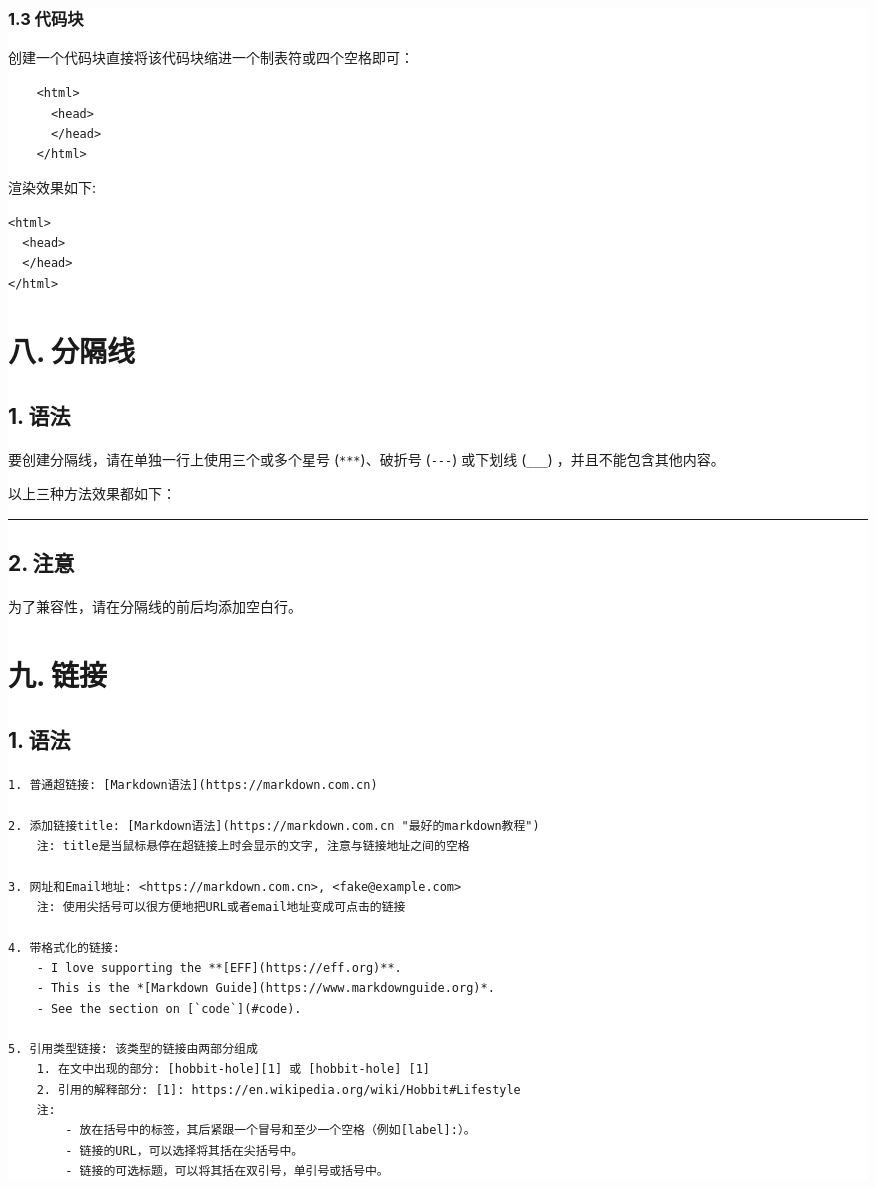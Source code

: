 ### 1.3 代码块
创建一个代码块直接将该代码块缩进一个制表符或四个空格即可：
```
    <html>
      <head>
      </head>
    </html>
```
渲染效果如下:
```
<html>
  <head>
  </head>
</html>
```

# 八. 分隔线
## 1. 语法
要创建分隔线，请在单独一行上使用三个或多个星号 (`***`)、破折号 (`---`) 或下划线 (`___`) ，并且不能包含其他内容。

以上三种方法效果都如下：
***

## 2. 注意
为了兼容性，请在分隔线的前后均添加空白行。

# 九. 链接

## 1. 语法

```
1. 普通超链接: [Markdown语法](https://markdown.com.cn)

2. 添加链接title: [Markdown语法](https://markdown.com.cn "最好的markdown教程")
	注: title是当鼠标悬停在超链接上时会显示的文字, 注意与链接地址之间的空格
	
3. 网址和Email地址: <https://markdown.com.cn>, <fake@example.com>
	注: 使用尖括号可以很方便地把URL或者email地址变成可点击的链接
	
4. 带格式化的链接:
	- I love supporting the **[EFF](https://eff.org)**.
	- This is the *[Markdown Guide](https://www.markdownguide.org)*.
	- See the section on [`code`](#code).
	
5. 引用类型链接: 该类型的链接由两部分组成
	1. 在文中出现的部分: [hobbit-hole][1] 或 [hobbit-hole] [1]
	2. 引用的解释部分: [1]: https://en.wikipedia.org/wiki/Hobbit#Lifestyle
	注:
		- 放在括号中的标签，其后紧跟一个冒号和至少一个空格（例如[label]:）。
		- 链接的URL，可以选择将其括在尖括号中。
		- 链接的可选标题，可以将其括在双引号，单引号或括号中。
```
